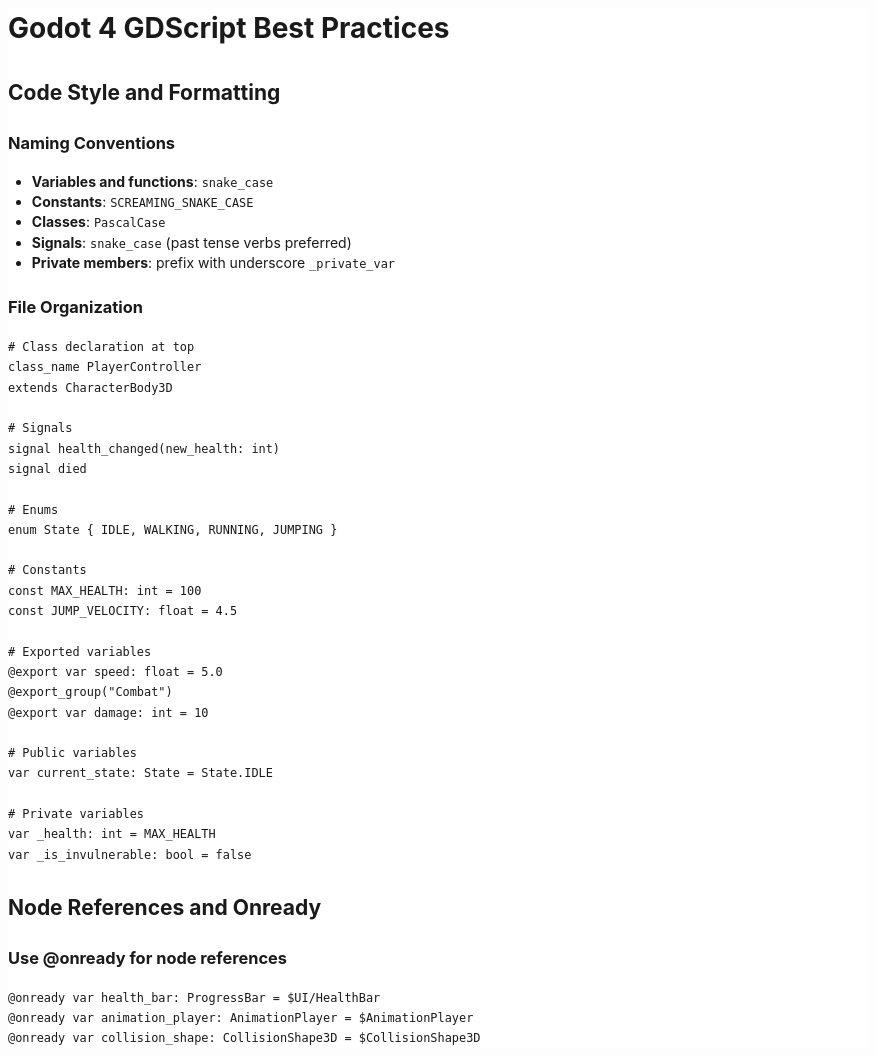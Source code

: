 # Godot 4 GDScript Best Practices

## Code Style and Formatting

### Naming Conventions
- **Variables and functions**: `snake_case`
- **Constants**: `SCREAMING_SNAKE_CASE`
- **Classes**: `PascalCase`
- **Signals**: `snake_case` (past tense verbs preferred)
- **Private members**: prefix with underscore `_private_var`

### File Organization
```gdscript
# Class declaration at top
class_name PlayerController
extends CharacterBody3D

# Signals
signal health_changed(new_health: int)
signal died

# Enums
enum State { IDLE, WALKING, RUNNING, JUMPING }

# Constants
const MAX_HEALTH: int = 100
const JUMP_VELOCITY: float = 4.5

# Exported variables
@export var speed: float = 5.0
@export_group("Combat")
@export var damage: int = 10

# Public variables
var current_state: State = State.IDLE

# Private variables
var _health: int = MAX_HEALTH
var _is_invulnerable: bool = false
```

## Node References and Onready

### Use @onready for node references
```gdscript
@onready var health_bar: ProgressBar = $UI/HealthBar
@onready var animation_player: AnimationPlayer = $AnimationPlayer
@onready var collision_shape: CollisionShape3D = $CollisionShape3D
```

